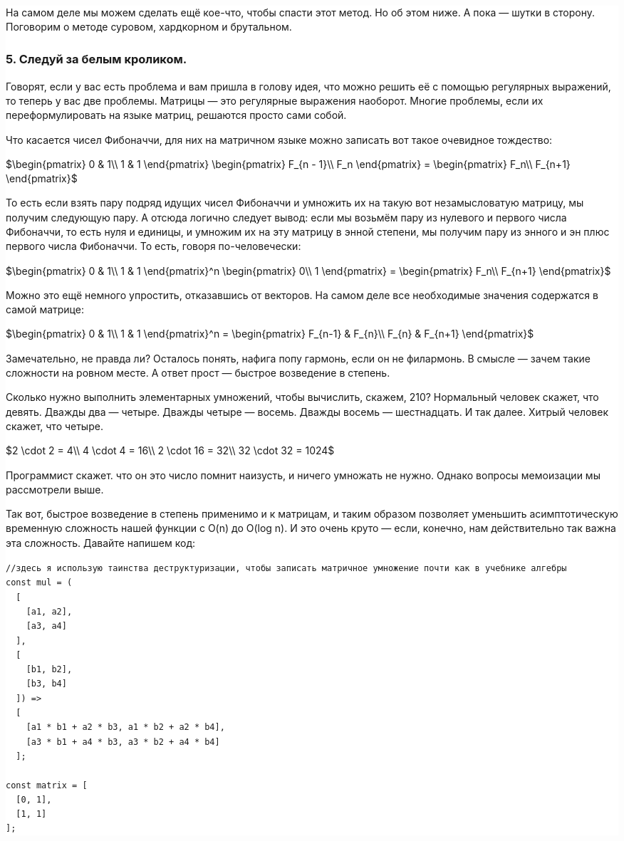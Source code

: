На самом деле мы можем сделать ещё кое-что, чтобы спасти этот метод. Но об этом ниже. А пока — шутки в сторону. Поговорим о методе суровом, хардкорном и брутальном.  
  

### 5. Следуй за белым кроликом.

  
Говорят, если у вас есть проблема и вам пришла в голову идея, что можно решить её с помощью регулярных выражений, то теперь у вас две проблемы. Матрицы — это регулярные выражения наоборот. Многие проблемы, если их переформулировать на языке матриц, решаются просто сами собой.  
  
Что касается чисел Фибоначчи, для них на матричном языке можно записать вот такое очевидное тождество:  

  $\begin{pmatrix} 0 & 1\\ 1 & 1 \end{pmatrix} \begin{pmatrix} F_{n - 1}\\ F_n \end{pmatrix} = \begin{pmatrix} F_n\\ F_{n+1} \end{pmatrix}$
   
  
То есть если взять пару подряд идущих чисел Фибоначчи и умножить их на такую вот незамысловатую матрицу, мы получим следующую пару. А отсюда логично следует вывод: если мы возьмём пару из нулевого и первого числа Фибоначчи, то есть нуля и единицы, и умножим их на эту матрицу в энной степени, мы получим пару из энного и эн плюс первого числа Фибоначчи. То есть, говоря по-человечески:  
  
$\begin{pmatrix} 0 & 1\\ 1 & 1 \end{pmatrix}^n \begin{pmatrix} 0\\ 1 \end{pmatrix} = \begin{pmatrix} F_n\\ F_{n+1} \end{pmatrix}$  
  
Можно это ещё немного упростить, отказавшись от векторов. На самом деле все необходимые значения содержатся в самой матрице:  
  
$\begin{pmatrix} 0 & 1\\ 1 & 1 \end{pmatrix}^n = \begin{pmatrix} F_{n-1} & F_{n}\\ F_{n} & F_{n+1} \end{pmatrix}$  
  
Замечательно, не правда ли? Осталось понять, нафига попу гармонь, если он не филармонь. В смысле — зачем такие сложности на ровном месте. А ответ прост — быстрое возведение в степень.  
  
Сколько нужно выполнить элементарных умножений, чтобы вычислить, скажем, 210? Нормальный человек скажет, что девять. Дважды два — четыре. Дважды четыре — восемь. Дважды восемь — шестнадцать. И так далее. Хитрый человек скажет, что четыре.  

$2 \cdot 2 = 4\\ 4 \cdot 4 = 16\\ 2 \cdot 16 = 32\\ 32 \cdot 32 = 1024$  
  
Программист скажет. что он это число помнит наизусть, и ничего умножать не нужно. Однако вопросы мемоизации мы рассмотрели выше.  
  
Так вот, быстрое возведение в степень применимо и к матрицам, и таким образом позволяет уменьшить асимптотическую временную сложность нашей функции с O(n) до O(log n). И это очень круто — если, конечно, нам действительно так важна эта сложность. Давайте напишем код:  
  

```
//здесь я использую таинства деструктуризации, чтобы записать матричное умножение почти как в учебнике алгебры
const mul = (
  [
    [a1, a2], 
    [a3, a4]
  ],   
  [
    [b1, b2], 
    [b3, b4]
  ]) => 
  [
    [a1 * b1 + a2 * b3, a1 * b2 + a2 * b4],
    [a3 * b1 + a4 * b3, a3 * b2 + a4 * b4]
  ];

const matrix = [
  [0, 1],
  [1, 1]
];

```